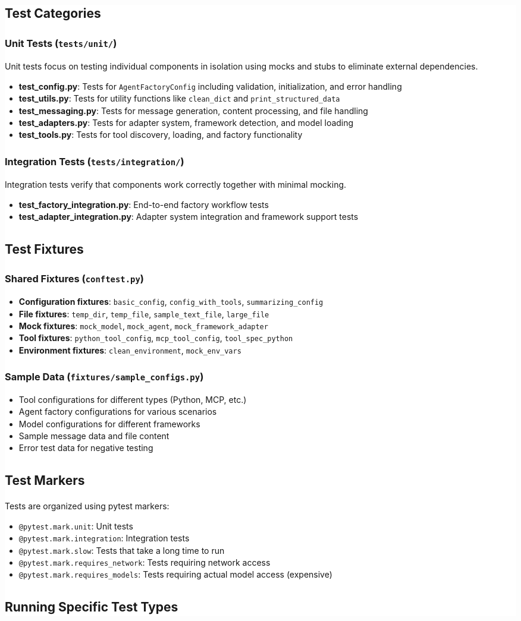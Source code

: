 ## Test Categories

### Unit Tests (`tests/unit/`)

Unit tests focus on testing individual components in isolation using mocks and stubs to eliminate external dependencies.

- **test_config.py**: Tests for `AgentFactoryConfig` including validation, initialization, and error handling
- **test_utils.py**: Tests for utility functions like `clean_dict` and `print_structured_data`
- **test_messaging.py**: Tests for message generation, content processing, and file handling
- **test_adapters.py**: Tests for adapter system, framework detection, and model loading
- **test_tools.py**: Tests for tool discovery, loading, and factory functionality

### Integration Tests (`tests/integration/`)

Integration tests verify that components work correctly together with minimal mocking.

- **test_factory_integration.py**: End-to-end factory workflow tests
- **test_adapter_integration.py**: Adapter system integration and framework support tests

## Test Fixtures

### Shared Fixtures (`conftest.py`)

- **Configuration fixtures**: `basic_config`, `config_with_tools`, `summarizing_config`
- **File fixtures**: `temp_dir`, `temp_file`, `sample_text_file`, `large_file`
- **Mock fixtures**: `mock_model`, `mock_agent`, `mock_framework_adapter`
- **Tool fixtures**: `python_tool_config`, `mcp_tool_config`, `tool_spec_python`
- **Environment fixtures**: `clean_environment`, `mock_env_vars`

### Sample Data (`fixtures/sample_configs.py`)

- Tool configurations for different types (Python, MCP, etc.)
- Agent factory configurations for various scenarios
- Model configurations for different frameworks
- Sample message data and file content
- Error test data for negative testing

## Test Markers

Tests are organized using pytest markers:

- `@pytest.mark.unit`: Unit tests
- `@pytest.mark.integration`: Integration tests
- `@pytest.mark.slow`: Tests that take a long time to run
- `@pytest.mark.requires_network`: Tests requiring network access
- `@pytest.mark.requires_models`: Tests requiring actual model access (expensive)

## Running Specific Test Types

